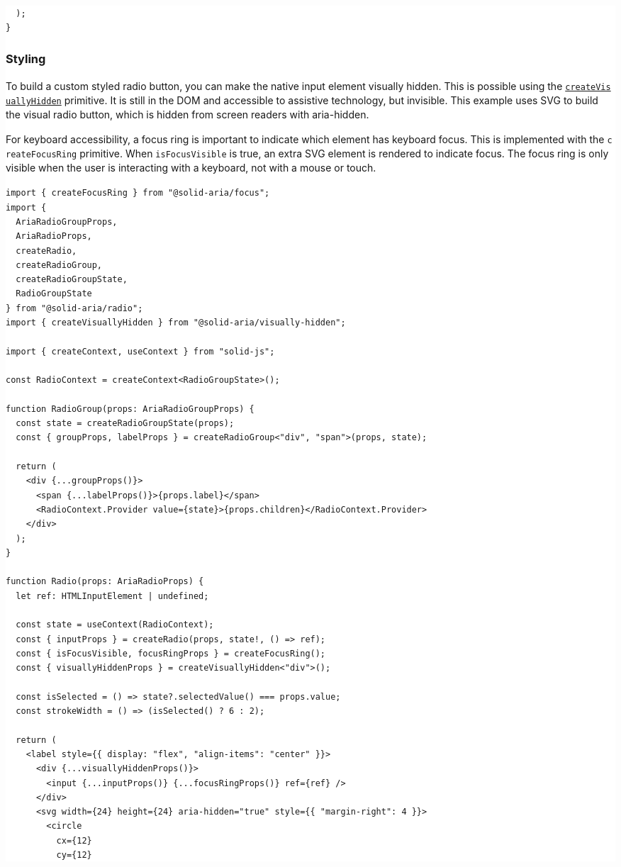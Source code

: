```tsx
  );
}
```

### Styling

To build a custom styled radio button, you can make the native input element visually hidden. This is possible using the [`createVisuallyHidden`](../visually-hidden/) primitive. It is still in the DOM and accessible to assistive technology, but invisible. This example uses SVG to build the visual radio button, which is hidden from screen readers with aria-hidden.

For keyboard accessibility, a focus ring is important to indicate which element has keyboard focus. This is implemented with the `createFocusRing` primitive. When `isFocusVisible` is true, an extra SVG element is rendered to indicate focus. The focus ring is only visible when the user is interacting with a keyboard, not with a mouse or touch.

```tsx
import { createFocusRing } from "@solid-aria/focus";
import {
  AriaRadioGroupProps,
  AriaRadioProps,
  createRadio,
  createRadioGroup,
  createRadioGroupState,
  RadioGroupState
} from "@solid-aria/radio";
import { createVisuallyHidden } from "@solid-aria/visually-hidden";

import { createContext, useContext } from "solid-js";

const RadioContext = createContext<RadioGroupState>();

function RadioGroup(props: AriaRadioGroupProps) {
  const state = createRadioGroupState(props);
  const { groupProps, labelProps } = createRadioGroup<"div", "span">(props, state);

  return (
    <div {...groupProps()}>
      <span {...labelProps()}>{props.label}</span>
      <RadioContext.Provider value={state}>{props.children}</RadioContext.Provider>
    </div>
  );
}

function Radio(props: AriaRadioProps) {
  let ref: HTMLInputElement | undefined;

  const state = useContext(RadioContext);
  const { inputProps } = createRadio(props, state!, () => ref);
  const { isFocusVisible, focusRingProps } = createFocusRing();
  const { visuallyHiddenProps } = createVisuallyHidden<"div">();

  const isSelected = () => state?.selectedValue() === props.value;
  const strokeWidth = () => (isSelected() ? 6 : 2);

  return (
    <label style={{ display: "flex", "align-items": "center" }}>
      <div {...visuallyHiddenProps()}>
        <input {...inputProps()} {...focusRingProps()} ref={ref} />
      </div>
      <svg width={24} height={24} aria-hidden="true" style={{ "margin-right": 4 }}>
        <circle
          cx={12}
          cy={12}
```
